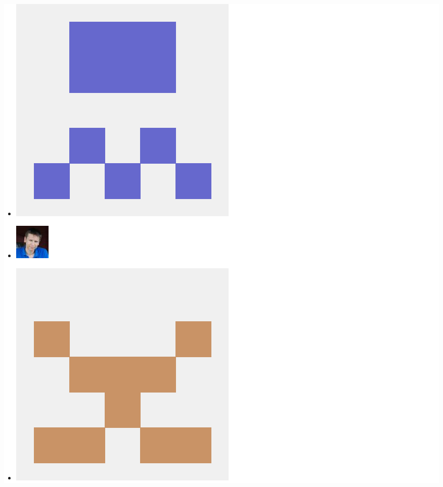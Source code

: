 - [![63832288](../_resources/47ae96fa6f014db7f005a7ee507a391e.png)](https://github.com/vsamiamv)

- [![6460726](../_resources/588a6046dc8d21c1b39743c3c00383b6.jpg)](https://github.com/ktaranov)

- [![7460483](../_resources/c59130f9ad48106ce43a740d362925d2.png)](https://github.com/Sw4mpf0x)
